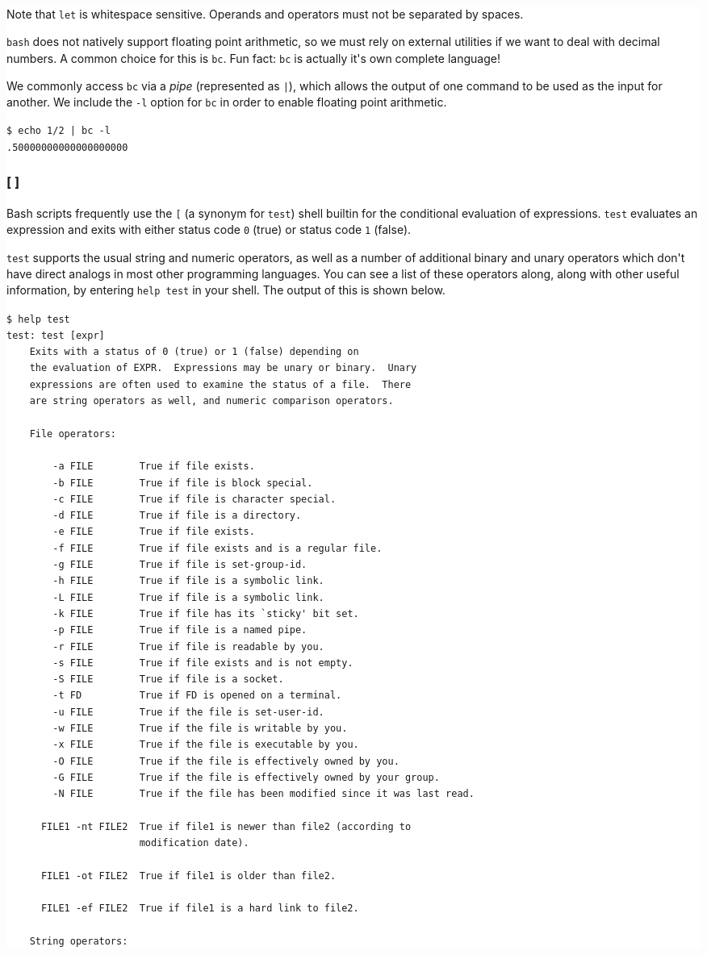 Note that `let` is whitespace sensitive. Operands and operators must not be separated by spaces.

`bash` does not natively support floating point arithmetic, so we must rely on external utilities if we want to deal with decimal numbers. 
A common choice for this is `bc`. Fun fact: `bc` is actually it's own complete language!

We commonly access `bc` via a *pipe* (represented as `|`), which allows the output of one command to be used as the input for another. We include the
`-l` option for `bc` in order to enable floating point arithmetic.

```
$ echo 1/2 | bc -l
.50000000000000000000
```

### [ ]

Bash scripts frequently use the `[` (a synonym for `test`) shell builtin for the conditional evaluation of expressions. `test` evaluates
an expression and exits with either status code `0` (true) or status code `1` (false).

`test` supports the usual string and numeric operators, as well as a number of additional binary and unary operators which don't have direct
analogs in most other programming languages. You can see a list of these operators along, along with other useful information, by entering
`help test` in your shell. The output of this is shown below.

```
$ help test
test: test [expr]
    Exits with a status of 0 (true) or 1 (false) depending on
    the evaluation of EXPR.  Expressions may be unary or binary.  Unary
    expressions are often used to examine the status of a file.  There
    are string operators as well, and numeric comparison operators.

    File operators:

        -a FILE        True if file exists.
        -b FILE        True if file is block special.
        -c FILE        True if file is character special.
        -d FILE        True if file is a directory.
        -e FILE        True if file exists.
        -f FILE        True if file exists and is a regular file.
        -g FILE        True if file is set-group-id.
        -h FILE        True if file is a symbolic link.
        -L FILE        True if file is a symbolic link.
        -k FILE        True if file has its `sticky' bit set.
        -p FILE        True if file is a named pipe.
        -r FILE        True if file is readable by you.
        -s FILE        True if file exists and is not empty.
        -S FILE        True if file is a socket.
        -t FD          True if FD is opened on a terminal.
        -u FILE        True if the file is set-user-id.
        -w FILE        True if the file is writable by you.
        -x FILE        True if the file is executable by you.
        -O FILE        True if the file is effectively owned by you.
        -G FILE        True if the file is effectively owned by your group.
        -N FILE        True if the file has been modified since it was last read.

      FILE1 -nt FILE2  True if file1 is newer than file2 (according to
                       modification date).

      FILE1 -ot FILE2  True if file1 is older than file2.

      FILE1 -ef FILE2  True if file1 is a hard link to file2.

    String operators:
```

[1]: https://en.wikipedia.org/wiki/Shebang_(Unix)#Magic_number
[2]: http://pubs.opengroup.org/onlinepubs/009695399/utilities/xcu_chap02.html
[3]: http://tldp.org/LDP/Bash-Beginners-Guide/html/chap_07.html 
[4]: http://tldp.org/LDP/Bash-Beginners-Guide/html/chap_09.html
[5]: http://tldp.org/LDP/Bash-Beginners-Guide/html/index.html